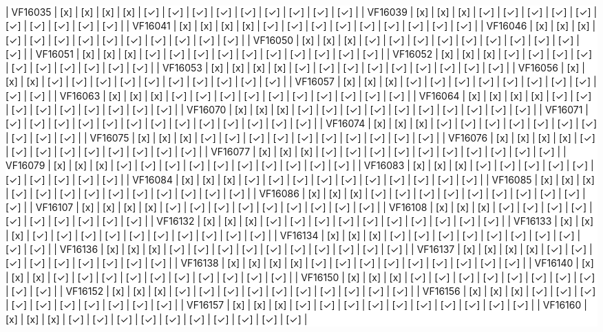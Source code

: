 | VF16035 | [x] | [x] | [x] | [x] | [✓] | [✓] | [✓] | [✓] | [✓] | [✓] | [✓] | [✓] | [✓] |
| VF16039 | [x] | [x] | [x] | [✓] | [✓] | [✓] | [✓] | [✓] | [✓] | [✓] | [✓] | [✓] | [✓] |
| VF16041 | [x] | [x] | [x] | [x] | [✓] | [✓] | [✓] | [✓] | [✓] | [✓] | [✓] | [✓] | [✓] |
| VF16046 | [x] | [x] | [x] | [✓] | [✓] | [✓] | [✓] | [✓] | [✓] | [✓] | [✓] | [✓] | [✓] |
| VF16050 | [x] | [x] | [x] | [✓] | [✓] | [✓] | [✓] | [✓] | [✓] | [✓] | [✓] | [✓] | [✓] |
| VF16051 | [x] | [x] | [x] | [✓] | [✓] | [✓] | [✓] | [✓] | [✓] | [✓] | [✓] | [✓] | [✓] |
| VF16052 | [x] | [x] | [x] | [✓] | [✓] | [✓] | [✓] | [✓] | [✓] | [✓] | [✓] | [✓] | [✓] |
| VF16053 | [x] | [x] | [x] | [x] | [✓] | [✓] | [✓] | [✓] | [✓] | [✓] | [✓] | [✓] | [✓] |
| VF16056 | [x] | [x] | [x] | [✓] | [✓] | [✓] | [✓] | [✓] | [✓] | [✓] | [✓] | [✓] | [✓] |
| VF16057 | [x] | [x] | [x] | [✓] | [✓] | [✓] | [✓] | [✓] | [✓] | [✓] | [✓] | [✓] | [✓] |
| VF16063 | [x] | [x] | [x] | [✓] | [✓] | [✓] | [✓] | [✓] | [✓] | [✓] | [✓] | [✓] | [✓] |
| VF16064 | [x] | [x] | [x] | [x] | [✓] | [✓] | [✓] | [✓] | [✓] | [✓] | [✓] | [✓] | [✓] |
| VF16070 | [x] | [x] | [x] | [✓] | [✓] | [✓] | [✓] | [✓] | [✓] | [✓] | [✓] | [✓] | [✓] |
| VF16071 | [✓] | [✓] | [✓] | [✓] | [✓] | [✓] | [✓] | [✓] | [✓] | [✓] | [✓] | [✓] | [✓] |
| VF16074 | [x] | [x] | [x] | [✓] | [✓] | [✓] | [✓] | [✓] | [✓] | [✓] | [✓] | [✓] | [✓] |
| VF16075 | [x] | [x] | [x] | [✓] | [✓] | [✓] | [✓] | [✓] | [✓] | [✓] | [✓] | [✓] | [✓] |
| VF16076 | [x] | [x] | [x] | [x] | [✓] | [✓] | [✓] | [✓] | [✓] | [✓] | [✓] | [✓] | [✓] |
| VF16077 | [x] | [x] | [x] | [✓] | [✓] | [✓] | [✓] | [✓] | [✓] | [✓] | [✓] | [✓] | [✓] |
| VF16079 | [x] | [x] | [x] | [✓] | [✓] | [✓] | [✓] | [✓] | [✓] | [✓] | [✓] | [✓] | [✓] |
| VF16083 | [x] | [x] | [x] | [✓] | [✓] | [✓] | [✓] | [✓] | [✓] | [✓] | [✓] | [✓] | [✓] |
| VF16084 | [x] | [x] | [x] | [✓] | [✓] | [✓] | [✓] | [✓] | [✓] | [✓] | [✓] | [✓] | [✓] |
| VF16085 | [x] | [x] | [x] | [✓] | [✓] | [✓] | [✓] | [✓] | [✓] | [✓] | [✓] | [✓] | [✓] |
| VF16086 | [x] | [x] | [x] | [✓] | [✓] | [✓] | [✓] | [✓] | [✓] | [✓] | [✓] | [✓] | [✓] |
| VF16107 | [x] | [x] | [x] | [x] | [✓] | [✓] | [✓] | [✓] | [✓] | [✓] | [✓] | [✓] | [✓] |
| VF16108 | [x] | [x] | [x] | [✓] | [✓] | [✓] | [✓] | [✓] | [✓] | [✓] | [✓] | [✓] | [✓] |
| VF16132 | [x] | [x] | [x] | [✓] | [✓] | [✓] | [✓] | [✓] | [✓] | [✓] | [✓] | [✓] | [✓] |
| VF16133 | [x] | [x] | [x] | [✓] | [✓] | [✓] | [✓] | [✓] | [✓] | [✓] | [✓] | [✓] | [✓] |
| VF16134 | [x] | [x] | [x] | [✓] | [✓] | [✓] | [✓] | [✓] | [✓] | [✓] | [✓] | [✓] | [✓] |
| VF16136 | [x] | [x] | [x] | [✓] | [✓] | [✓] | [✓] | [✓] | [✓] | [✓] | [✓] | [✓] | [✓] |
| VF16137 | [x] | [x] | [x] | [x] | [✓] | [✓] | [✓] | [✓] | [✓] | [✓] | [✓] | [✓] | [✓] |
| VF16138 | [x] | [x] | [x] | [x] | [✓] | [✓] | [✓] | [✓] | [✓] | [✓] | [✓] | [✓] | [✓] |
| VF16140 | [x] | [x] | [x] | [✓] | [✓] | [✓] | [✓] | [✓] | [✓] | [✓] | [✓] | [✓] | [✓] |
| VF16150 | [x] | [x] | [x] | [✓] | [✓] | [✓] | [✓] | [✓] | [✓] | [✓] | [✓] | [✓] | [✓] |
| VF16152 | [x] | [x] | [x] | [✓] | [✓] | [✓] | [✓] | [✓] | [✓] | [✓] | [✓] | [✓] | [✓] |
| VF16156 | [x] | [x] | [x] | [✓] | [✓] | [✓] | [✓] | [✓] | [✓] | [✓] | [✓] | [✓] | [✓] |
| VF16157 | [x] | [x] | [x] | [✓] | [✓] | [✓] | [✓] | [✓] | [✓] | [✓] | [✓] | [✓] | [✓] |
| VF16160 | [x] | [x] | [x] | [✓] | [✓] | [✓] | [✓] | [✓] | [✓] | [✓] | [✓] | [✓] | [✓] |